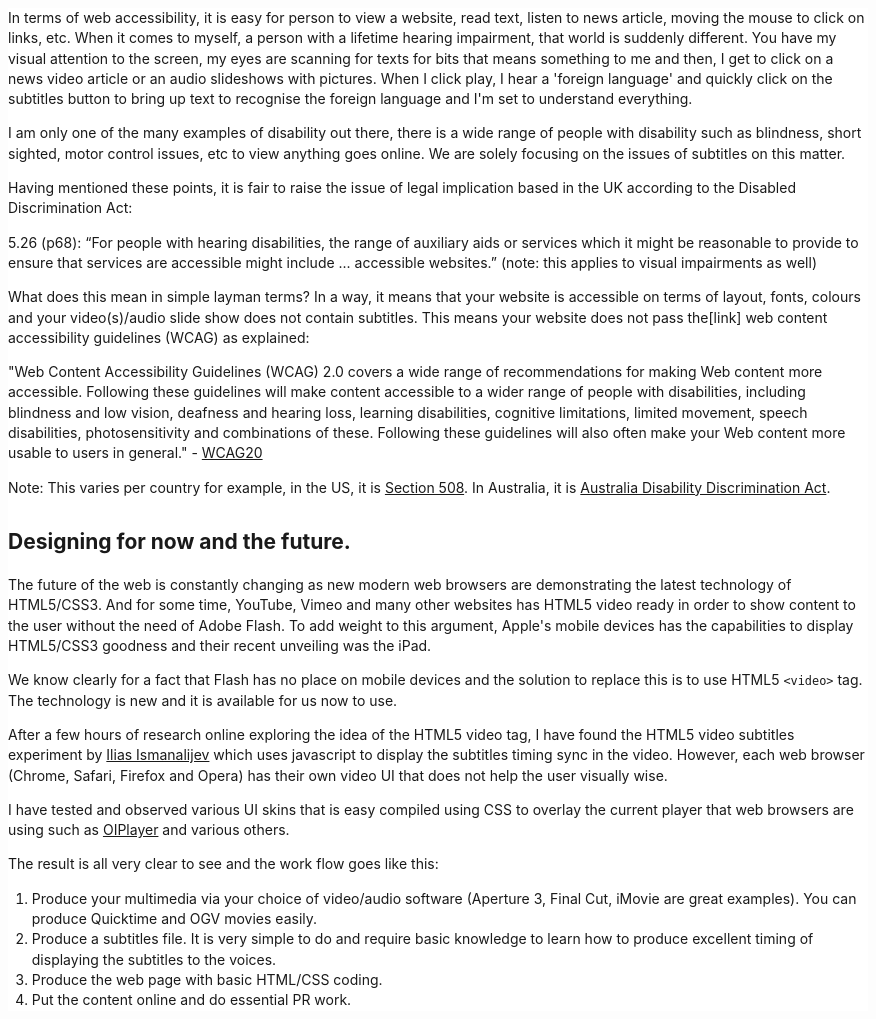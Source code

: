 In terms of web accessibility, it is easy for person to view a website, read text, listen to news article, moving the mouse to click on links, etc. When it comes to myself, a person with a lifetime hearing impairment, that world is suddenly different. You have my visual attention to the screen, my eyes are scanning for texts for bits that means something to me and then, I get to click on a news video article or an audio slideshows with pictures. When I click play, I hear a 'foreign language' and quickly click on the subtitles button to bring up text to recognise the foreign language and I'm set to understand everything.

I am only one of the many examples of disability out there, there is a wide range of people with disability such as blindness, short sighted, motor control issues, etc to view anything goes online. We are solely focusing on the issues of subtitles on this matter.

Having mentioned these points, it is fair to raise the issue of legal implication based in the UK according to the Disabled Discrimination Act:

5.26 (p68): “For people with hearing disabilities, the range of auxiliary aids or services which it might be reasonable to provide to ensure that services are accessible might include ... accessible websites.” (note: this applies to visual impairments as well)

What does this mean in simple layman terms? In a way, it means that your website is accessible on terms of layout, fonts, colours and your video(s)/audio slide show does not contain subtitles. This means your website does not pass the[link] web content accessibility guidelines (WCAG) as explained:

"Web Content Accessibility Guidelines (WCAG) 2.0 covers a wide range of recommendations for making Web content more accessible. Following these guidelines will make content accessible to a wider range of people with disabilities, including blindness and low vision, deafness and hearing loss, learning disabilities, cognitive limitations, limited movement, speech disabilities, photosensitivity and combinations of these. Following these guidelines will also often make your Web content more usable to users in general." - [WCAG20][1]

Note: This varies per country for example, in the US, it is [Section 508][2]. In Australia, it is [Australia Disability Discrimination Act][3].

## Designing for now and the future.

The future of the web is constantly changing as new modern web browsers are demonstrating the latest technology of HTML5/CSS3. And for some time, YouTube, Vimeo and many other websites has HTML5 video ready in order to show content to the user without the need of Adobe Flash. To add weight to this argument, Apple's mobile devices has the capabilities to display HTML5/CSS3 goodness and their recent unveiling was the iPad.

We know clearly for a fact that Flash has no place on mobile devices and the solution to replace this is to use HTML5 ```<video>``` tag. The technology is new and it is available for us now to use.

After a few hours of research online exploring the idea of the HTML5 video tag, I have found the HTML5 video subtitles experiment by [Ilias Ismanalijev][4] which uses javascript to display the subtitles timing sync in the video. However, each web browser (Chrome, Safari, Firefox and Opera) has their own video UI that does not help the user visually wise.

I have tested and observed various UI skins that is easy compiled using CSS to overlay the current player that web browsers are using such as [OIPlayer][5] and various others.

The result is all very clear to see and the work flow goes like this:

1. Produce your multimedia via your choice of video/audio software (Aperture 3, Final Cut, iMovie are great examples). You can produce Quicktime and OGV movies easily.
2. Produce a subtitles file. It is very simple to do and require basic knowledge to learn how to produce excellent timing of displaying the subtitles to the voices.
3. Produce the web page with basic HTML/CSS coding.
4. Put the content online and do essential PR work.


[1]: http://www.w3.org/TR/WCAG20/ "WCAG20"
[2]: http://www.section508.gov "Section 508"
[3]: http://www.hreoc.gov.au/disability_rights "Australia Disability Discrimination Act"
[4]: http://blog.illyism.com/html5-video-subtitles-experiment "Ilias Ismanalijev"
[5]: http://www.openbeelden.nl/oiplayer "OIPlayer"